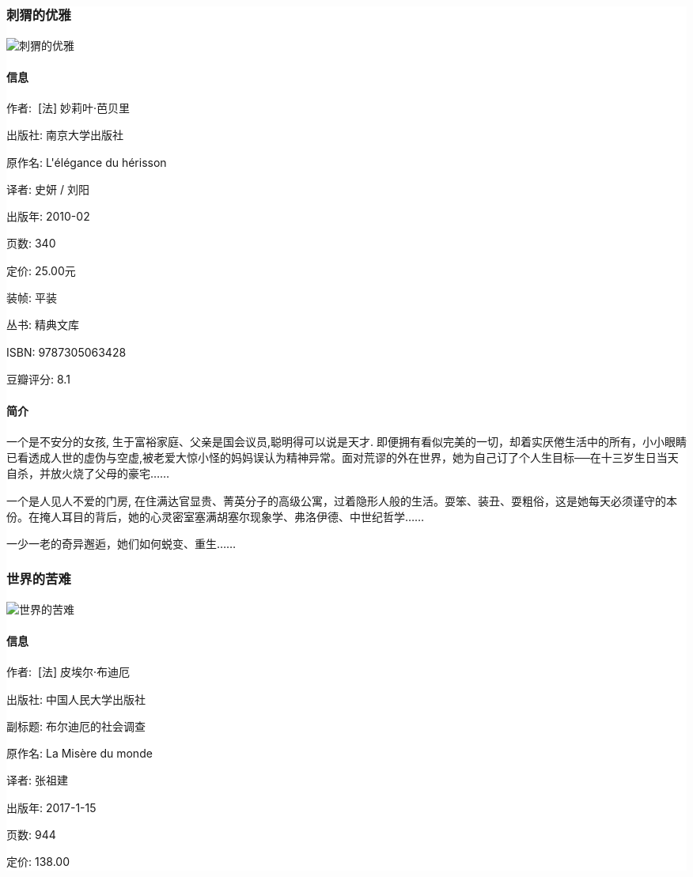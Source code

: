 ### 刺猬的优雅

![刺猬的优雅](https://img1.doubanio.com/view/subject/l/public/s4145167.jpg)

#### 信息

作者:  [法] 妙莉叶·芭贝里 

出版社: 南京大学出版社 

原作名: L'élégance du hérisson 

译者: 史妍 / 刘阳 

出版年: 2010-02 

页数: 340 

定价: 25.00元 

装帧: 平装 

丛书: 精典文库 

ISBN: 9787305063428

豆瓣评分: 8.1

#### 简介

一个是不安分的女孩, 生于富裕家庭、父亲是国会议员,聪明得可以说是天才. 即便拥有看似完美的一切，却着实厌倦生活中的所有，小小眼睛已看透成人世的虚伪与空虚,被老爱大惊小怪的妈妈误认为精神异常。面对荒谬的外在世界，她为自己订了个人生目标──在十三岁生日当天自杀，并放火烧了父母的豪宅……

一个是人见人不爱的门房, 在住满达官显贵、菁英分子的高级公寓，过着隐形人般的生活。耍笨、装丑、耍粗俗，这是她每天必须谨守的本份。在掩人耳目的背后，她的心灵密室塞满胡塞尔现象学、弗洛伊德、中世纪哲学……

一少一老的奇异邂逅，她们如何蜕变、重生……



### 世界的苦难

![世界的苦难](https://img1.doubanio.com/view/subject/l/public/s29261949.jpg)

#### 信息

作者:  [法] 皮埃尔·布迪厄 

出版社: 中国人民大学出版社 

副标题: 布尔迪厄的社会调查 

原作名: La Misère du monde 

译者: 张祖建 

出版年: 2017-1-15 

页数: 944 

定价: 138.00 

